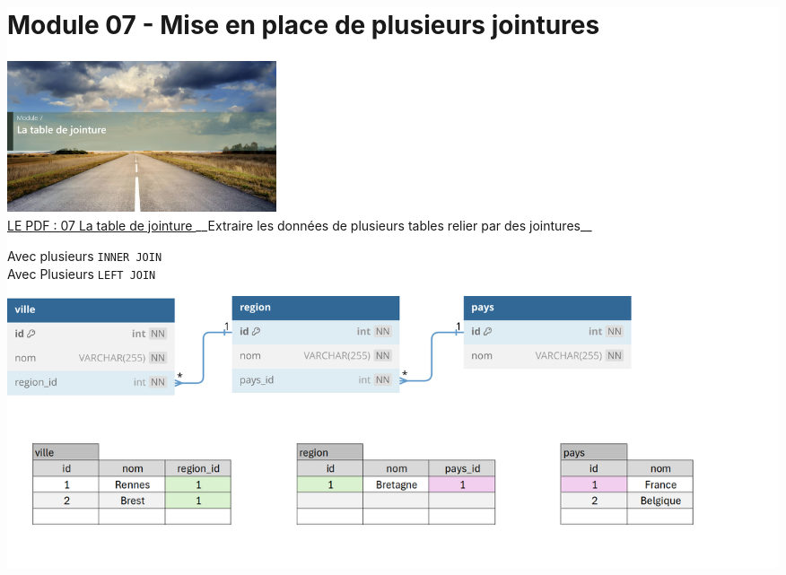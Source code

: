 # Module 07 - Mise en place de plusieurs jointures
<a href="../00 Les fichiers PDF - Supports de cours/07 La table de jointure.pdf">
  <img src="../img/07/m7.png" width="300">
</a>  
<br>
<a href="../00 Les fichiers PDF - Supports de cours/07 La table de jointure.pdf">
LE PDF : 07 La table de jointure
</a> 
__Extraire les données de plusieurs tables relier par des jointures__

Avec plusieurs <code>INNER JOIN</code>  
Avec Plusieurs <code>LEFT JOIN</code>

<img src="../img/db-svg/07-le_village.svg" width="700">

<img src="../img/xl/04-village.png" width="800">
